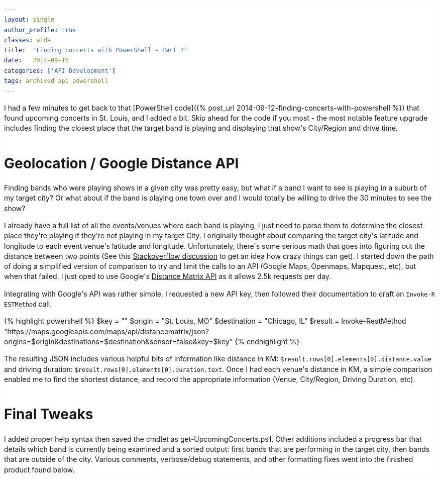 ```yaml
---
layout: single
author_profile: true
classes: wide
title:  "Finding concerts with PowerShell - Part 2"
date:   2014-09-16
categories: ['API Development']
tags: archived api powershell
---
```

I had a few minutes to get back to that [PowerShell code]({% post_url 2014-09-12-finding-concerts-with-powershell %}) that found upcoming concerts in St. Louis, and I added a bit. Skip ahead for the code if you most - the most notable feature upgrade includes finding the closest place that the target band is playing and displaying that show's City/Region and drive time.

# Geolocation / Google Distance API

Finding bands who were playing shows in a given city was pretty easy, but what if a band I want to see is playing in a suburb of my target city? Or what about if the band is playing one town over and I would totally be willing to drive the 30 minutes to see the show?

I already have a full list of all the events/venues where each band is playing, I just need to parse them to determine the closest place they're playing if they're not playing in my target City. I originally thought about comparing the target city's latitude and longitude to each event venue's latitude and longitude. Unfortunately, there's some serious math that goes into figuring out the distance between two points (See this [Stackoverflow discussion][1] to get an idea how crazy things can get). I started down the path of doing a simplified version of comparison to try and limit the calls to an API (Google Maps, Openmaps, Mapquest, etc), but when that failed, I just oped to use Google's [Distance Matrix API][2] as it allows 2.5k requests per day.

Integrating with Google's API was rather simple. I requested a new API key, then followed their documentation to craft an `Invoke-RESTMethod` call.

{% highlight powershell %}
$key = ""
$origin = "St. Louis, MO"
$destination = "Chicago, IL"
$result = Invoke-RestMethod "https://maps.googleapis.com/maps/api/distancematrix/json?origins=$origin&destinations=$destination&sensor=false&key=$key"
{% endhighlight %}

The resulting JSON includes various helpful bits of information like distance in KM: `$result.rows[0].elements[0].distance.value` and driving duration: `$result.rows[0].elements[0].duration.text`. Once I had each venue's distance in KM, a simple comparison enabled me to find the shortest distance, and record the appropriate information (Venue, City/Region, Driving Duration, etc).

# Final Tweaks

I added proper help syntax then saved the cmdlet as get-UpcomingConcerts.ps1. Other additions included a progress bar that details which band is currently being examined and a sorted output: first bands that are performing in the target city, then bands that are outside of the city. Various comments, verbose/debug statements, and other formatting fixes went into the finished product found below.


[1]: http://stackoverflow.com/questions/7120872/algorithm-to-calculate-nearest-location-based-on-longitude-latitude
[2]: https://developers.google.com/maps/documentation/distancematrix/